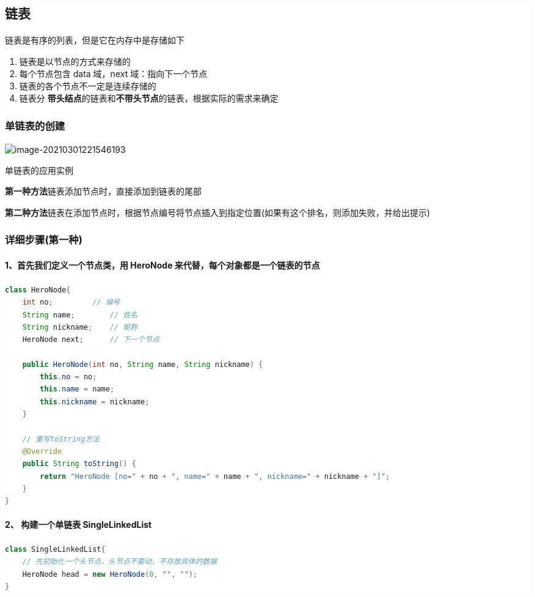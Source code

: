 ## 链表

链表是有序的列表，但是它在内存中是存储如下

1. 链表是以节点的方式来存储的
2. 每个节点包含 data 域，next 域：指向下一个节点
3. 链表的各个节点不一定是连续存储的
4. 链表分 **带头结点**的链表和**不带头节点**的链表，根据实际的需求来确定

 

### 单链表的创建

![image-20210301221546193](C:\Users\李祥鸿\AppData\Roaming\Typora\typora-user-images\image-20210301221546193.png)



单链表的应用实例

**第一种方法**链表添加节点时，直接添加到链表的尾部

**第二种方法**链表在添加节点时，根据节点编号将节点插入到指定位置(如果有这个排名，则添加失败，并给出提示)



### 详细步骤(第一种)

#### 1、首先我们定义一个节点类，用 HeroNode 来代替，每个对象都是一个链表的节点

```java
class HeroNode{
	int no;			// 编号
	String name;		// 姓名
	String nickname;	// 昵称
	HeroNode next;		// 下一个节点
	
	public HeroNode(int no, String name, String nickname) {
		this.no = no;
		this.name = name;
		this.nickname = nickname;
	}

	// 重写toString方法
	@Override
	public String toString() {
		return "HeroNode [no=" + no + ", name=" + name + ", nickname=" + nickname + "]";
	}
}
```



#### 2、 构建一个单链表 SingleLinkedList

```java
class SingleLinkedList{
	// 先初始化一个头节点，头节点不要动，不存放具体的数据
	HeroNode head = new HeroNode(0, "", "");
}
```
